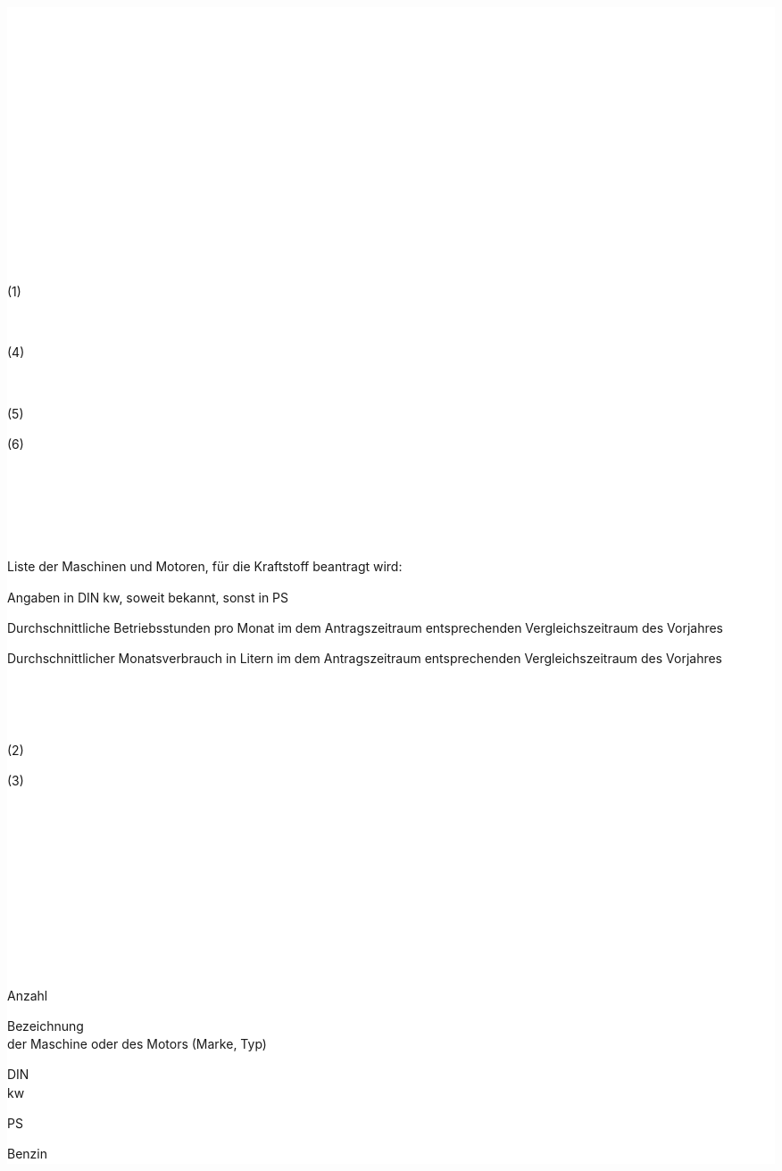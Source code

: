  

 

 

 

 

 

 

 

 

(1)

 

(4)

 

(5)

(6)

 

 

 

Liste der Maschinen und Motoren, für die Kraftstoff beantragt wird:

Angaben in DIN kw, soweit bekannt, sonst in PS

Durchschnittliche Betriebsstunden pro Monat im dem Antragszeitraum entsprechenden Vergleichszeitraum des Vorjahres

Durchschnittlicher Monatsverbrauch in Litern im dem Antragszeitraum entsprechenden Vergleichszeitraum des Vorjahres

 

 

(2)

(3)

 

 

 

 

 

 

Anzahl

Bezeichnung  
der Maschine oder des Motors (Marke, Typ)

DIN  
kw

PS

Benzin
